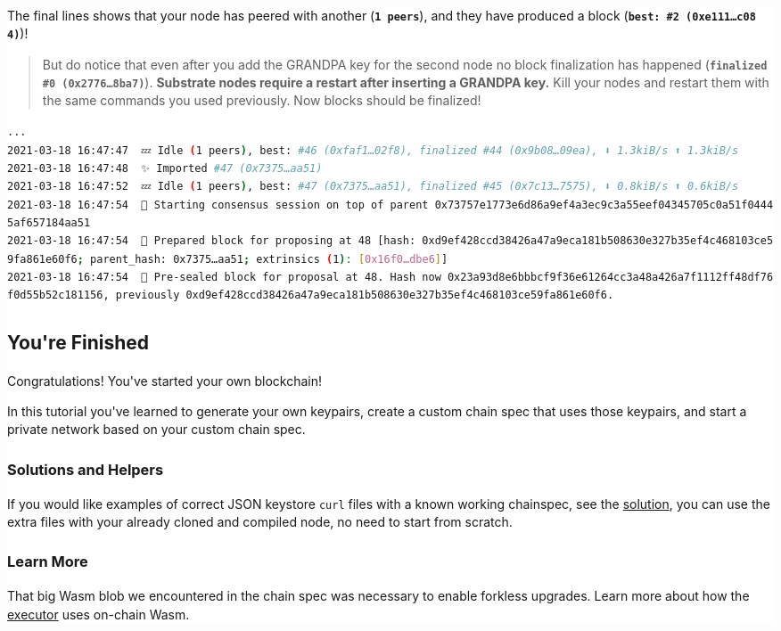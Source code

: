 The final lines shows that your node has peered with another (**`1 peers`**), and they have produced
a block (**`best: #2 (0xe111…c084)`**)!

> But do notice that even after you add the GRANDPA key for the second node no block finalization has
> happened (**`finalized #0 (0x2776…8ba7)`**).
> **Substrate nodes require a restart after inserting a GRANDPA key.**
> Kill your nodes and restart them with the same commands you used previously.
> Now blocks should be finalized!

```bash
...
2021-03-18 16:47:47  💤 Idle (1 peers), best: #46 (0xfaf1…02f8), finalized #44 (0x9b08…09ea), ⬇ 1.3kiB/s ⬆ 1.3kiB/s
2021-03-18 16:47:48  ✨ Imported #47 (0x7375…aa51)
2021-03-18 16:47:52  💤 Idle (1 peers), best: #47 (0x7375…aa51), finalized #45 (0x7c13…7575), ⬇ 0.8kiB/s ⬆ 0.6kiB/s
2021-03-18 16:47:54  🙌 Starting consensus session on top of parent 0x73757e1773e6d86a9ef4a3ec9c3a55eef04345705c0a51f04445af657184aa51
2021-03-18 16:47:54  🎁 Prepared block for proposing at 48 [hash: 0xd9ef428ccd38426a47a9eca181b508630e327b35ef4c468103ce59fa861e60f6; parent_hash: 0x7375…aa51; extrinsics (1): [0x16f0…dbe6]]
2021-03-18 16:47:54  🔖 Pre-sealed block for proposal at 48. Hash now 0x23a93d8e6bbbcf9f36e61264cc3a48a426a7f1112ff48df76f0d55b52c181156, previously 0xd9ef428ccd38426a47a9eca181b508630e327b35ef4c468103ce59fa861e60f6.
```

## You're Finished

Congratulations! You've started your own blockchain!

In this tutorial you've learned to generate your own keypairs, create a custom chain spec that uses
those keypairs, and start a private network based on your custom chain spec.

### Solutions and Helpers

If you would like examples of correct JSON keystore `curl` files with a known working chainspec, see the
[solution](https://github.com/substrate-developer-hub/substrate-node-template/tree/tutorials/solutions/private-chain-v3), you can use the extra files with your already cloned and compiled node, no need to
start from scratch.



### Learn More

That big Wasm blob we encountered in the chain spec was necessary to enable forkless upgrades.
Learn more about how the [executor](../../knowledgebase/advanced/executor) uses on-chain Wasm.
